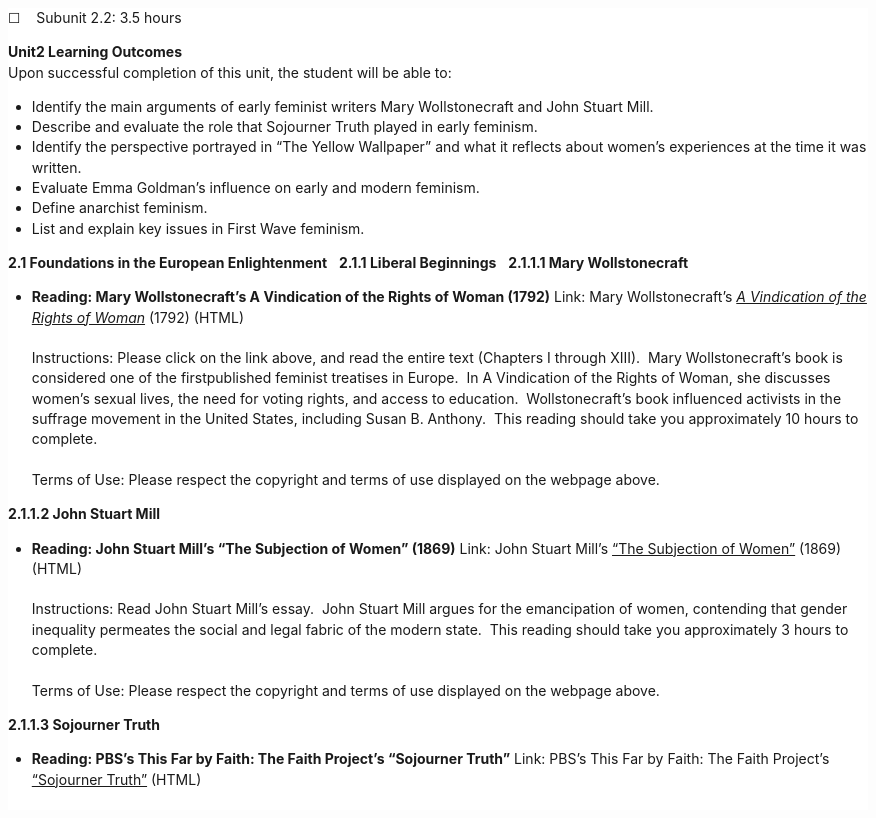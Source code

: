  ☐    Subunit 2.2: 3.5 hours

**Unit2 Learning Outcomes**  
Upon successful completion of this unit, the student will be able to:
-   Identify the main arguments of early feminist writers Mary
    Wollstonecraft and John Stuart Mill.
-   Describe and evaluate the role that Sojourner Truth played in early
    feminism.
-   Identify the perspective portrayed in “The Yellow Wallpaper” and
    what it reflects about women’s experiences at the time it was
    written.
-   Evaluate Emma Goldman’s influence on early and modern feminism.
-   Define anarchist feminism.
-   List and explain key issues in First Wave feminism.

**2.1 Foundations in the European Enlightenment** <span
id="2.1"></span> 
**2.1.1 Liberal Beginnings** <span id="2.1.1"></span> 
**2.1.1.1 Mary Wollstonecraft** <span id="2.1.1.1"></span> 
-   **Reading: Mary Wollstonecraft’s A Vindication of the Rights of
    Woman (1792)**
    Link: Mary Wollstonecraft’s *[A Vindication of the Rights of
    Woman](http://www.gutenberg.org/cache/epub/3420/pg3420.html)* (1792)
    (HTML)  
        
     Instructions: Please click on the link above, and read the entire
    text (Chapters I through XIII).  Mary Wollstonecraft’s book is
    considered one of the firstpublished feminist treatises in Europe. 
    In A Vindication of the Rights of Woman, she discusses women’s
    sexual lives, the need for voting rights, and access to education. 
    Wollstonecraft’s book influenced activists in the suffrage movement
    in the United States, including Susan B. Anthony.  This reading
    should take you approximately 10 hours to complete.  
        
     Terms of Use: Please respect the copyright and terms of use
    displayed on the webpage above.

**2.1.1.2 John Stuart Mill** <span id="2.1.1.2"></span> 
-   **Reading: John Stuart Mill’s “The Subjection of Women” (1869)**
    Link: John Stuart Mill’s [“The Subjection of
    Women”](http://www.constitution.org/jsm/women.htm) (1869) (HTML)  
        
     Instructions: Read John Stuart Mill’s essay.  John Stuart Mill
    argues for the emancipation of women, contending that gender
    inequality permeates the social and legal fabric of the modern
    state.  This reading should take you approximately 3 hours to
    complete.  
        
     Terms of Use: Please respect the copyright and terms of use
    displayed on the webpage above.

**2.1.1.3 Sojourner Truth** <span id="2.1.1.3"></span> 
-   **Reading: PBS’s This Far by Faith: The Faith Project’s “Sojourner
    Truth”**
    Link: PBS’s This Far by Faith: The Faith Project’s [“Sojourner
    Truth”](http://www.pbs.org/thisfarbyfaith/people/sojourner_truth.html)
    (HTML)  
        